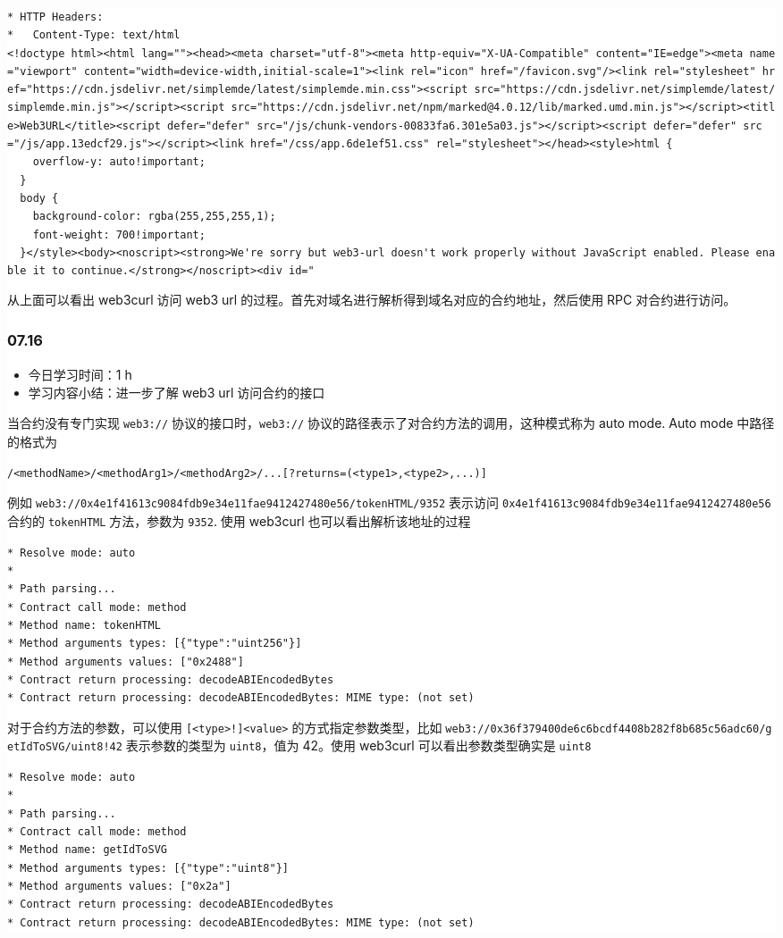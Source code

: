 ```
* HTTP Headers: 
*   Content-Type: text/html
<!doctype html><html lang=""><head><meta charset="utf-8"><meta http-equiv="X-UA-Compatible" content="IE=edge"><meta name="viewport" content="width=device-width,initial-scale=1"><link rel="icon" href="/favicon.svg"/><link rel="stylesheet" href="https://cdn.jsdelivr.net/simplemde/latest/simplemde.min.css"><script src="https://cdn.jsdelivr.net/simplemde/latest/simplemde.min.js"></script><script src="https://cdn.jsdelivr.net/npm/marked@4.0.12/lib/marked.umd.min.js"></script><title>Web3URL</title><script defer="defer" src="/js/chunk-vendors-00833fa6.301e5a03.js"></script><script defer="defer" src="/js/app.13edcf29.js"></script><link href="/css/app.6de1ef51.css" rel="stylesheet"></head><style>html {
    overflow-y: auto!important;
  }
  body {
    background-color: rgba(255,255,255,1);
    font-weight: 700!important;
  }</style><body><noscript><strong>We're sorry but web3-url doesn't work properly without JavaScript enabled. Please enable it to continue.</strong></noscript><div id="
```

从上面可以看出 web3curl 访问 web3 url 的过程。首先对域名进行解析得到域名对应的合约地址，然后使用 RPC 对合约进行访问。

### 07.16

- 今日学习时间：1 h
- 学习内容小结：进一步了解 web3 url 访问合约的接口

当合约没有专门实现 `web3://` 协议的接口时，`web3://` 协议的路径表示了对合约方法的调用，这种模式称为 auto mode. Auto mode 中路径的格式为

```
/<methodName>/<methodArg1>/<methodArg2>/...[?returns=(<type1>,<type2>,...)]
```

例如 `web3://0x4e1f41613c9084fdb9e34e11fae9412427480e56/tokenHTML/9352` 表示访问 `0x4e1f41613c9084fdb9e34e11fae9412427480e56` 合约的 `tokenHTML` 方法，参数为 `9352`. 使用 web3curl 也可以看出解析该地址的过程

```
* Resolve mode: auto
*
* Path parsing... 
* Contract call mode: method
* Method name: tokenHTML
* Method arguments types: [{"type":"uint256"}]
* Method arguments values: ["0x2488"]
* Contract return processing: decodeABIEncodedBytes
* Contract return processing: decodeABIEncodedBytes: MIME type: (not set)
```

对于合约方法的参数，可以使用 `[<type>!]<value>` 的方式指定参数类型，比如 `web3://0x36f379400de6c6bcdf4408b282f8b685c56adc60/getIdToSVG/uint8!42` 表示参数的类型为 `uint8`，值为 42。使用 web3curl 可以看出参数类型确实是 `uint8`

```
* Resolve mode: auto
*
* Path parsing... 
* Contract call mode: method
* Method name: getIdToSVG
* Method arguments types: [{"type":"uint8"}]
* Method arguments values: ["0x2a"]
* Contract return processing: decodeABIEncodedBytes
* Contract return processing: decodeABIEncodedBytes: MIME type: (not set)
```
